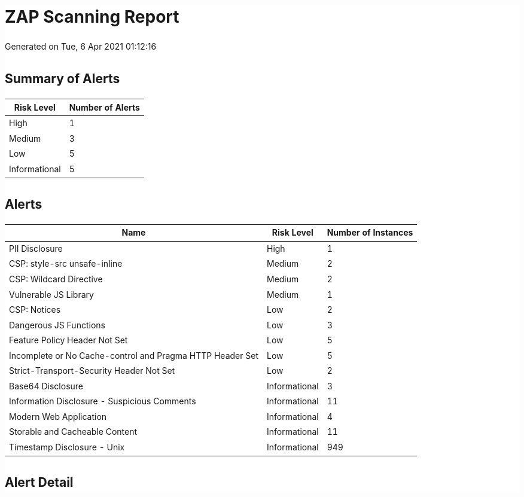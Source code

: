 
# ZAP Scanning Report

Generated on Tue, 6 Apr 2021 01:12:16


## Summary of Alerts

| Risk Level | Number of Alerts |
| --- | --- |
| High | 1 |
| Medium | 3 |
| Low | 5 |
| Informational | 5 |

## Alerts

| Name | Risk Level | Number of Instances |
| --- | --- | --- | 
| PII Disclosure | High | 1 | 
| CSP: style-src unsafe-inline | Medium | 2 | 
| CSP: Wildcard Directive | Medium | 2 | 
| Vulnerable JS Library | Medium | 1 | 
| CSP: Notices | Low | 2 | 
| Dangerous JS Functions | Low | 3 | 
| Feature Policy Header Not Set | Low | 5 | 
| Incomplete or No Cache-control and Pragma HTTP Header Set | Low | 5 | 
| Strict-Transport-Security Header Not Set | Low | 2 | 
| Base64 Disclosure | Informational | 3 | 
| Information Disclosure - Suspicious Comments | Informational | 11 | 
| Modern Web Application | Informational | 4 | 
| Storable and Cacheable Content | Informational | 11 | 
| Timestamp Disclosure - Unix | Informational | 949 | 

## Alert Detail


  
  